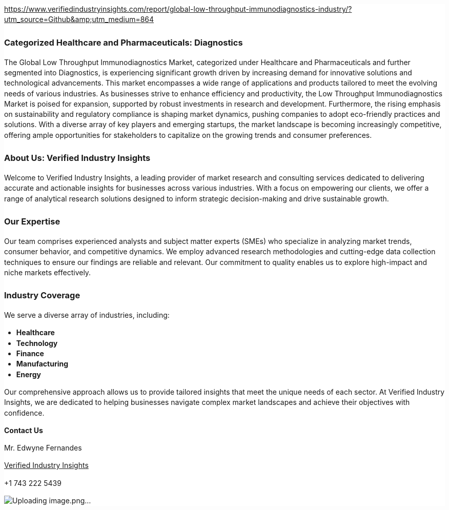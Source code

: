 </strong><a href="https://www.verifiedindustryinsights.com/report/global-low-throughput-immunodiagnostics-industry/?utm_source=Github&amp;utm_medium=864">https://www.verifiedindustryinsights.com/report/global-low-throughput-immunodiagnostics-industry/?utm_source=Github&amp;utm_medium=864</a>&nbsp;</p><h3>Categorized Healthcare and Pharmaceuticals: Diagnostics </h3><p>The Global Low Throughput Immunodiagnostics Market, categorized under Healthcare and Pharmaceuticals and further segmented into Diagnostics, is experiencing significant growth driven by increasing demand for innovative solutions and technological advancements. This market encompasses a wide range of applications and products tailored to meet the evolving needs of various industries. As businesses strive to enhance efficiency and productivity, the Low Throughput Immunodiagnostics Market is poised for expansion, supported by robust investments in research and development. Furthermore, the rising emphasis on sustainability and regulatory compliance is shaping market dynamics, pushing companies to adopt eco-friendly practices and solutions. With a diverse array of key players and emerging startups, the market landscape is becoming increasingly competitive, offering ample opportunities for stakeholders to capitalize on the growing trends and consumer preferences.</p><h3>About Us: Verified Industry Insights</h3><p>Welcome to Verified Industry Insights, a leading provider of market research and consulting services dedicated to delivering accurate and actionable insights for businesses across various industries. With a focus on empowering our clients, we offer a range of analytical research solutions designed to inform strategic decision-making and drive sustainable growth.</p><h3>Our Expertise</h3><p>Our team comprises experienced analysts and subject matter experts (SMEs) who specialize in analyzing market trends, consumer behavior, and competitive dynamics. We employ advanced research methodologies and cutting-edge data collection techniques to ensure our findings are reliable and relevant. Our commitment to quality enables us to explore high-impact and niche markets effectively.</p><h3>Industry Coverage</h3><p>We serve a diverse array of industries, including:</p><ul><li><strong>Healthcare</strong></li><li><strong>Technology</strong></li><li><strong>Finance</strong></li><li><strong>Manufacturing</strong></li><li><strong>Energy</strong></li></ul><p>Our comprehensive approach allows us to provide tailored insights that meet the unique needs of each sector. At Verified Industry Insights, we are dedicated to helping businesses navigate complex market landscapes and achieve their objectives with confidence.</p><p><strong>Contact Us</strong></p><p>Mr. Edwyne Fernandes</p><p><a href="https://www.verifiedindustryinsights.com/">Verified Industry Insights</a></p><p>+1 743 222 5439</p>
![Uploading image.png…]()
